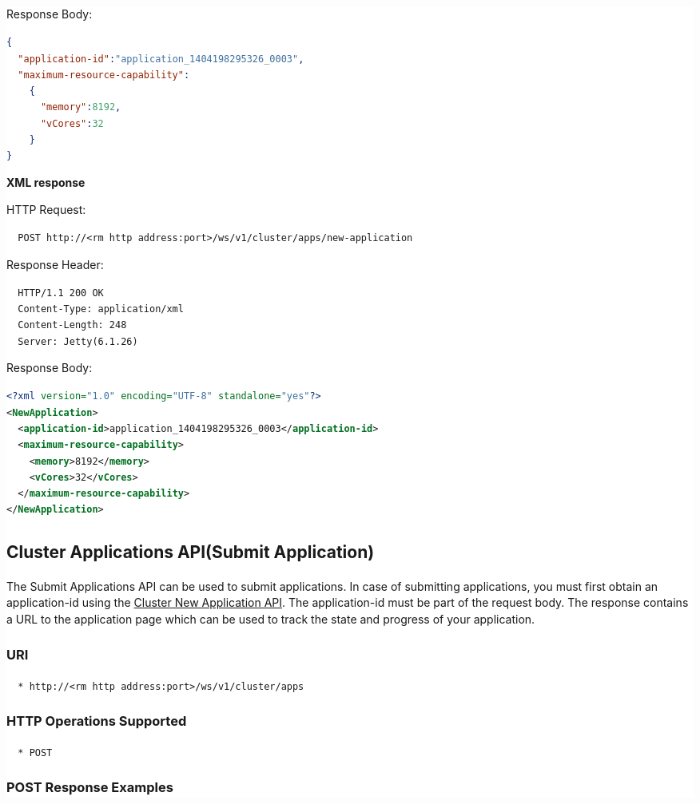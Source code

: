 Response Body:

```json
{
  "application-id":"application_1404198295326_0003",
  "maximum-resource-capability":
    {
      "memory":8192,
      "vCores":32
    }
}
```

**XML response**

HTTP Request:

      POST http://<rm http address:port>/ws/v1/cluster/apps/new-application

Response Header:

      HTTP/1.1 200 OK
      Content-Type: application/xml
      Content-Length: 248
      Server: Jetty(6.1.26)

Response Body:

```xml
<?xml version="1.0" encoding="UTF-8" standalone="yes"?>
<NewApplication>
  <application-id>application_1404198295326_0003</application-id>
  <maximum-resource-capability>
    <memory>8192</memory>
    <vCores>32</vCores>
  </maximum-resource-capability>
</NewApplication>
```

Cluster Applications API(Submit Application)
--------------------------------------------

The Submit Applications API can be used to submit applications. In case of submitting applications, you must first obtain an application-id using the [Cluster New Application API](#Cluster_New_Application_API). The application-id must be part of the request body. The response contains a URL to the application page which can be used to track the state and progress of your application.

### URI

      * http://<rm http address:port>/ws/v1/cluster/apps

### HTTP Operations Supported

      * POST

### POST Response Examples
